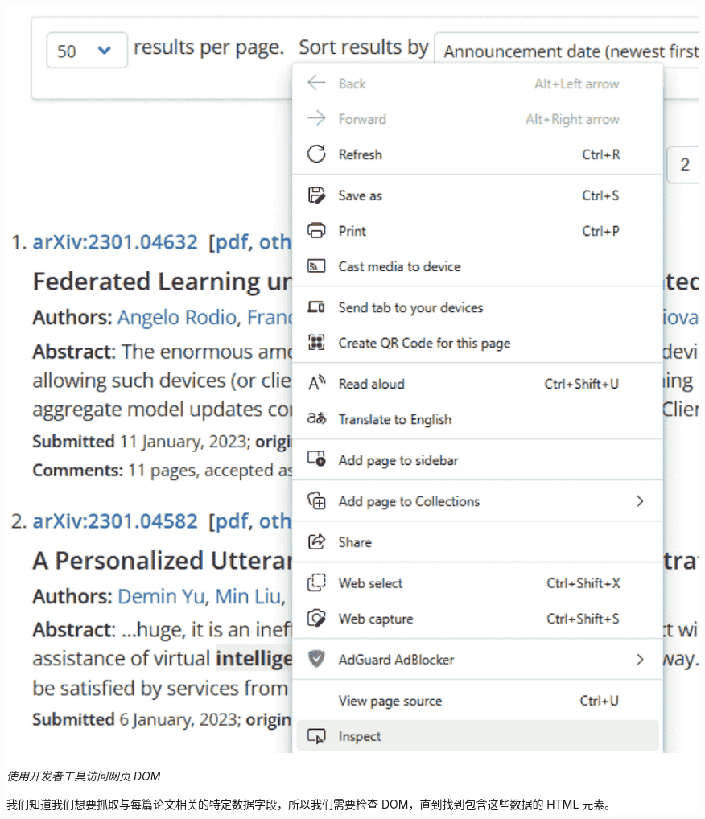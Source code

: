 ![](img/553f2e11bd1d9e7c130d87207b2ec5f5.png)

*使用开发者工具访问网页 DOM*

我们知道我们想要抓取与每篇论文相关的特定数据字段，所以我们需要检查 DOM，直到找到包含这些数据的 HTML 元素。
